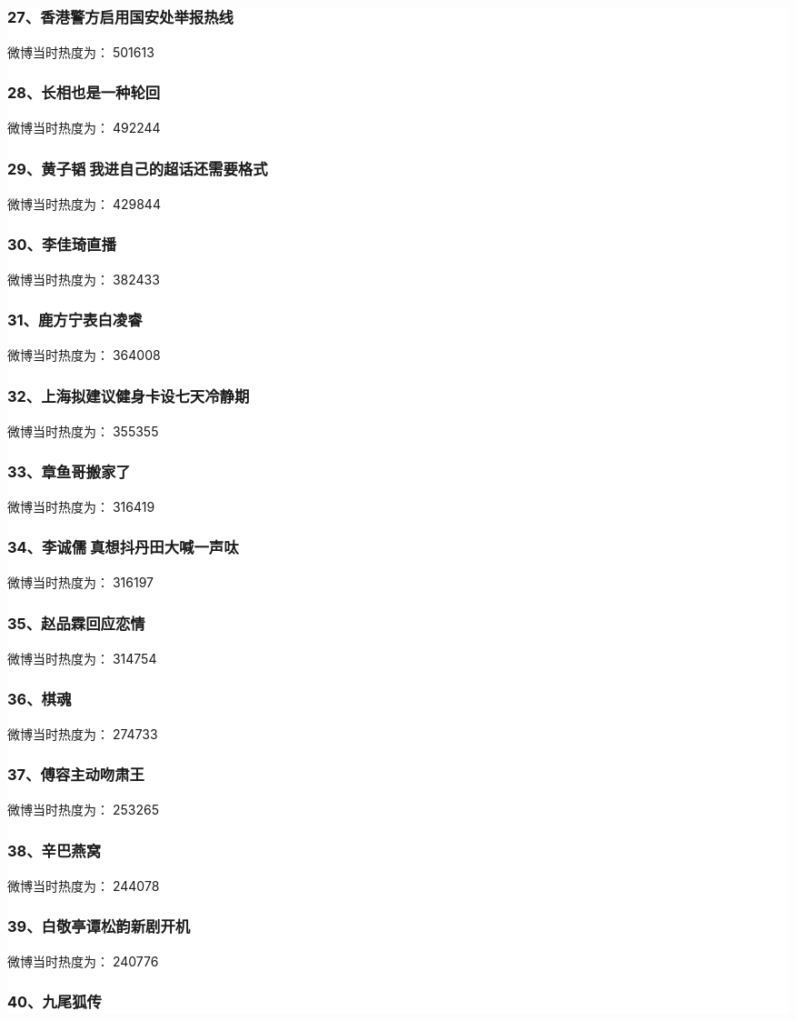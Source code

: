 ### 27、香港警方启用国安处举报热线

微博当时热度为： 501613

### 28、长相也是一种轮回

微博当时热度为： 492244

### 29、黄子韬 我进自己的超话还需要格式

微博当时热度为： 429844

### 30、李佳琦直播

微博当时热度为： 382433

### 31、鹿方宁表白凌睿

微博当时热度为： 364008

### 32、上海拟建议健身卡设七天冷静期

微博当时热度为： 355355

### 33、章鱼哥搬家了

微博当时热度为： 316419

### 34、李诚儒 真想抖丹田大喊一声呔

微博当时热度为： 316197

### 35、赵品霖回应恋情

微博当时热度为： 314754

### 36、棋魂

微博当时热度为： 274733

### 37、傅容主动吻肃王

微博当时热度为： 253265

### 38、辛巴燕窝

微博当时热度为： 244078

### 39、白敬亭谭松韵新剧开机

微博当时热度为： 240776

### 40、九尾狐传
